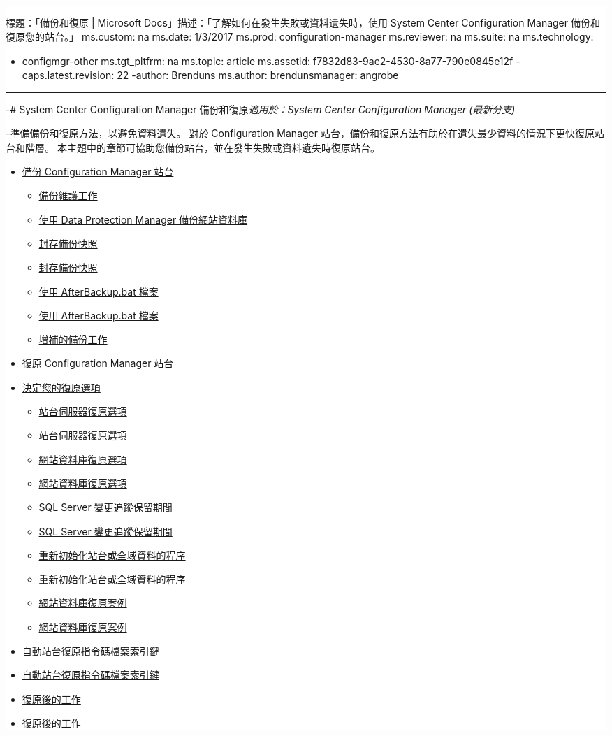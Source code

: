
---
標題：「備份和復原 | Microsoft Docs」描述：「了解如何在發生失敗或資料遺失時，使用 System Center Configuration Manager 備份和復原您的站台。」
ms.custom: na ms.date: 1/3/2017 ms.prod: configuration-manager ms.reviewer: na ms.suite: na ms.technology:
  - configmgr-other ms.tgt_pltfrm: na ms.topic: article ms.assetid: f7832d83-9ae2-4530-8a77-790e0845e12f -caps.latest.revision: 22 -author: Brenduns ms.author: brendunsmanager: angrobe

----


-# System Center Configuration Manager 備份和復原*適用於︰System Center Configuration Manager (最新分支)*

-準備備份和復原方法，以避免資料遺失。 對於 Configuration Manager 站台，備份和復原方法有助於在遺失最少資料的情況下更快復原站台和階層。 本主題中的章節可協助您備份站台，並在發生失敗或資料遺失時復原站台。   

- [備份 Configuration Manager 站台](#BKMK_SiteBackup)   

  - [備份維護工作](#BKMK_BackupMaintenanceTask)   

  - [使用 Data Protection Manager 備份網站資料庫](#BKMK_DPMBackup)   

  -  [封存備份快照](#BKMK_ArchivingBackupSnapshot)   

  -  [封存備份快照](#BKMK_ArchivingBackupSnapshot)   

  -  [使用 AfterBackup.bat 檔案](#BKMK_UsingAfterBackup)   

  -  [使用 AfterBackup.bat 檔案](#BKMK_UsingAfterBackup)   

  -  [增補的備份工作](#BKMK_SupplementalBackup)   

-  [復原 Configuration Manager 站台](#BKMK_RecoverSite)   

  -   [決定您的復原選項](#BKMK_DetermineRecoveryOptions)   

         -   [站台伺服器復原選項](#BKMK_SiteServerRecoveryOptions)   

         -   [站台伺服器復原選項](#BKMK_SiteServerRecoveryOptions)   

         -   [網站資料庫復原選項](#BKMK_SiteDatabaseRecoveryOption)   

         -  [網站資料庫復原選項](#BKMK_SiteDatabaseRecoveryOption)   

         -   [SQL Server 變更追蹤保留期間](#bkmk_SQLretention)   

         -   [SQL Server 變更追蹤保留期間](#bkmk_SQLretention)   

         -   [重新初始化站台或全域資料的程序](#bkmk_reinit)   

         -   [重新初始化站台或全域資料的程序](#bkmk_reinit)   

         -   [網站資料庫復原案例](#BKMK_SiteDBRecoveryScenarios)  

         -   [網站資料庫復原案例](#BKMK_SiteDBRecoveryScenarios)  

  -   [自動站台復原指令碼檔案索引鍵](#BKMK_UnattendedSiteRecoveryKeys)  

  -   [自動站台復原指令碼檔案索引鍵](#BKMK_UnattendedSiteRecoveryKeys)  

  -   [復原後的工作](#BKMK_PostRecovery)  

  -   [復原後的工作](#BKMK_PostRecovery)  
